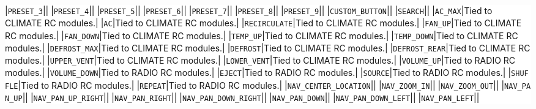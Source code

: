 |`PRESET_3`||
|`PRESET_4`||
|`PRESET_5`||
|`PRESET_6`||
|`PRESET_7`||
|`PRESET_8`||
|`PRESET_9`||
|`CUSTOM_BUTTON`||
|`SEARCH`||
|`AC_MAX`|Tied to CLIMATE RC modules.|
|`AC`|Tied to CLIMATE RC modules.|
|`RECIRCULATE`|Tied to CLIMATE RC modules.|
|`FAN_UP`|Tied to CLIMATE RC modules.|
|`FAN_DOWN`|Tied to CLIMATE RC modules.|
|`TEMP_UP`|Tied to CLIMATE RC modules.|
|`TEMP_DOWN`|Tied to CLIMATE RC modules.|
|`DEFROST_MAX`|Tied to CLIMATE RC modules.|
|`DEFROST`|Tied to CLIMATE RC modules.|
|`DEFROST_REAR`|Tied to CLIMATE RC modules.|
|`UPPER_VENT`|Tied to CLIMATE RC modules.|
|`LOWER_VENT`|Tied to CLIMATE RC modules.|
|`VOLUME_UP`|Tied to RADIO RC modules.|
|`VOLUME_DOWN`|Tied to RADIO RC modules.|
|`EJECT`|Tied to RADIO RC modules.|
|`SOURCE`|Tied to RADIO RC modules.|
|`SHUFFLE`|Tied to RADIO RC modules.|
|`REPEAT`|Tied to RADIO RC modules.|
|`NAV_CENTER_LOCATION`||
|`NAV_ZOOM_IN`||
|`NAV_ZOOM_OUT`||
|`NAV_PAN_UP`||
|`NAV_PAN_UP_RIGHT`||
|`NAV_PAN_RIGHT`||
|`NAV_PAN_DOWN_RIGHT`||
|`NAV_PAN_DOWN`||
|`NAV_PAN_DOWN_LEFT`||
|`NAV_PAN_LEFT`||